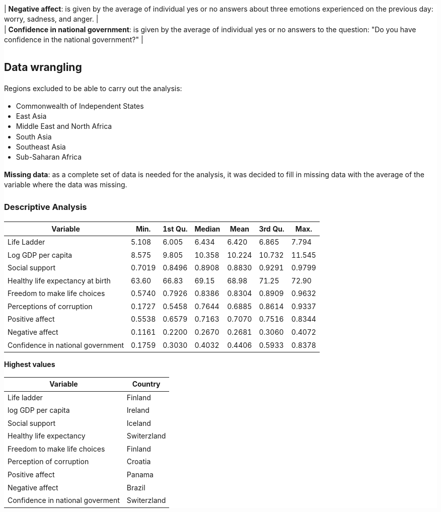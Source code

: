| **Negative affect**: is given by the average of individual yes or no answers about three emotions experienced on the previous day: worry, sadness, and anger. |  
| **Confidence in national government**: is given by the average of individual yes or no answers to the question: "Do you have confidence in the national government?"   | 

## Data wrangling 

Regions excluded to be able to carry out the analysis: 
- Commonwealth of Independent States	
- East Asia	
- Middle East and North Africa	
- South Asia
- Southeast Asia	
- Sub-Saharan Africa	

**Missing data**: as a complete set of data is needed for the analysis, it was decided to fill in missing data with the average of the variable where the data was missing.

### Descriptive Analysis

|	Variable|Min.|	1st Qu.|	Median|Mean	|3rd Qu.|	Max.|
|----|----|----|----|----|----|----|
|Life Ladder|	5.108	|6.005|6.434|	6.420|	6.865	|7.794|
|Log GDP per capita|	8.575	|9.805|	10.358|	10.224|	10.732	|11.545|
|Social support	|0.7019	|0.8496|	0.8908|	0.8830|	0.9291	|0.9799|
|Healthy life expectancy at birth|	63.60	|66.83	|69.15|	68.98	|71.25|	72.90|
|Freedom to make life choices	|0.5740|	0.7926|	0.8386|	0.8304	|0.8909|	0.9632|
|Perceptions of corruption|	0.1727	|0.5458	|0.7644	|0.6885	|0.8614	|0.9337|
|Positive affect|	0.5538|	0.6579	|0.7163|	0.7070	|0.7516	|0.8344|
|Negative affect|	0.1161|	0.2200	|0.2670	|0.2681	|0.3060|	0.4072|
|Confidence in national government|	0.1759|	0.3030	|0.4032	|0.4406|	0.5933	|0.8378|


**Highest values**

| Variable | Country  |
|----------|-----|
| Life ladder | Finland |
| log GDP per capita | Ireland|
| Social support |  Iceland |
| Healthy life expectancy |  Switerzland   |
| Freedom to make life choices    | Finland  |
| Perception of corruption |  Croatia  |
| Positive affect | Panama |                                                                  
| Negative affect | Brazil|
| Confidence in national goverment |  Switerzland|

